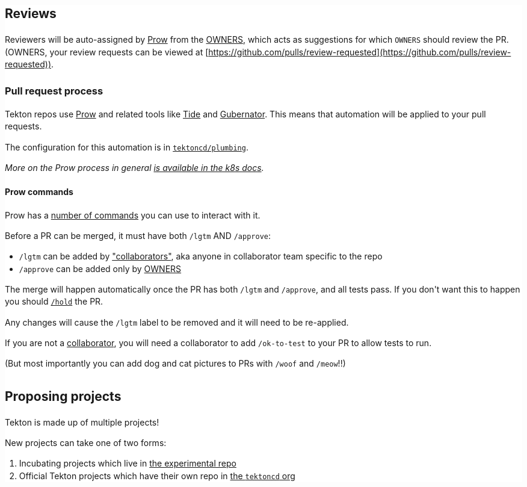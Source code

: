 
## Reviews

Reviewers will be auto-assigned by [Prow](#pull-request-process) from the
[OWNERS](#OWNERS), which acts as suggestions for which `OWNERS` should
review the PR. (OWNERS, your review requests can be viewed at
[https://github.com/pulls/review-requested](https://github.com/pulls/review-requested)).

### Pull request process

Tekton repos use [Prow](https://github.com/kubernetes/test-infra/tree/master/prow)
and related tools like
[Tide](https://github.com/kubernetes/test-infra/tree/master/prow/tide) and
[Gubernator](https://github.com/kubernetes/test-infra/tree/master/gubernator).
This means that automation will be applied to your pull requests.

The configuration for this automation is in [`tektoncd/plumbing`](https://github.com/tektoncd/plumbing).

_More on the Prow process in general
[is available in the k8s docs](https://github.com/kubernetes/community/blob/master/contributors/guide/owners.md#the-code-review-process)._

#### Prow commands

Prow has a [number of commands](https://prow.tekton.dev/command-help) you can
use to interact with it.

Before a PR can be merged, it must have both `/lgtm` AND `/approve`:

* `/lgtm` can be added by ["collaborators"](https://developer.github.com/v3/repos/collaborators/),
  aka anyone in collaborator team specific to the repo
* `/approve` can be added only by [OWNERS](#owners)

The merge will happen automatically once the PR has both `/lgtm` and `/approve`,
and all tests pass. If you don't want this to happen you should
[`/hold`](#preventing-the-merge) the PR.

Any changes will cause the `/lgtm` label to be removed and it will need to be
re-applied.

If you are not a [collaborator](https://developer.github.com/v3/repos/collaborators/),
you will need a collaborator to add `/ok-to-test` to your PR to allow tests to run.

(But most importantly you can add dog and cat pictures to PRs with `/woof` and `/meow`!!)

## Proposing projects

Tekton is made up of multiple projects!

New projects can take one of two forms:

1. Incubating projects which live in [the experimental repo](https://github.com/tektoncd/experimental)
2. Official Tekton projects which have their own repo in [the `tektoncd` org](https://github.com/tektoncd)
